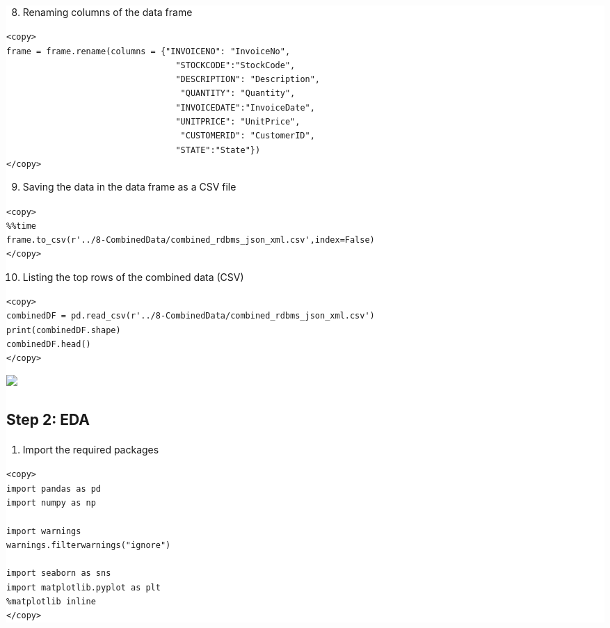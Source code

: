8. Renaming columns of the data frame

````
<copy>
frame = frame.rename(columns = {"INVOICENO": "InvoiceNo", 
                                  "STOCKCODE":"StockCode", 
                                  "DESCRIPTION": "Description",
                                   "QUANTITY": "Quantity", 
                                  "INVOICEDATE":"InvoiceDate", 
                                  "UNITPRICE": "UnitPrice",
                                   "CUSTOMERID": "CustomerID", 
                                  "STATE":"State"})
</copy>
````

9. Saving the data in the data frame as a CSV file

````
<copy>
%%time
frame.to_csv(r'../8-CombinedData/combined_rdbms_json_xml.csv',index=False)
</copy>
````

10. Listing the top rows of the combined data (CSV)

````
<copy>
combinedDF = pd.read_csv(r'../8-CombinedData/combined_rdbms_json_xml.csv')
print(combinedDF.shape)
combinedDF.head()
</copy>
````

![](./images/m81.PNG " ")


 
## Step 2: EDA

1. Import the required packages

````
<copy>
import pandas as pd
import numpy as np

import warnings
warnings.filterwarnings("ignore")

import seaborn as sns
import matplotlib.pyplot as plt
%matplotlib inline
</copy>
````

